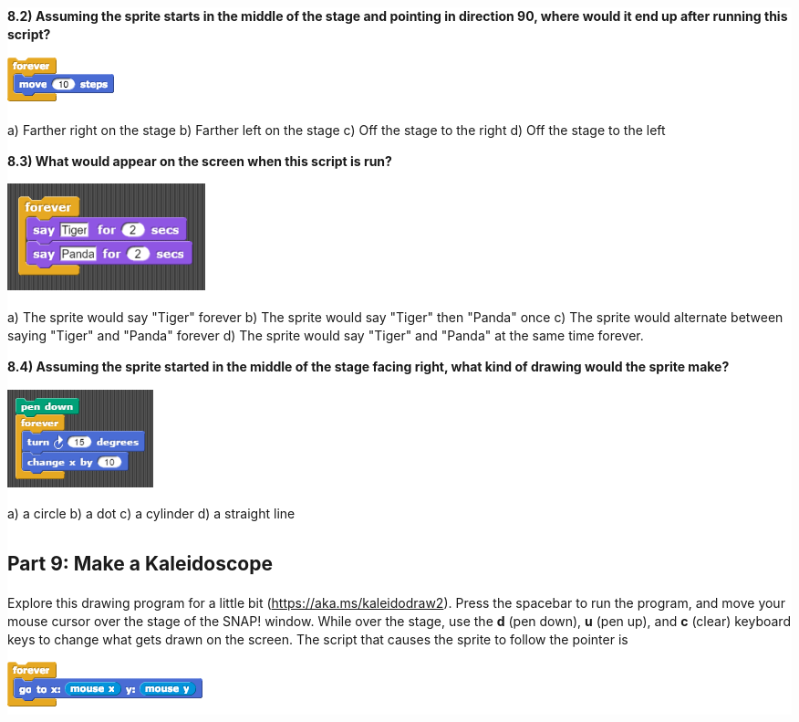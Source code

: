 **8.2) Assuming the sprite starts in the middle of the stage and pointing in direction 90, where would it end up after running this script?**

![forever move](forevermove.png)

a) Farther right on the stage
b) Farther left on the stage
c) Off the stage to the right
d) Off the stage to the left

**8.3) What would appear on the screen when this script is run?**

![forever say animals](83.PNG)

a) The sprite would say "Tiger" forever
b) The sprite would say "Tiger" then "Panda" once
c) The sprite would alternate between saying "Tiger" and "Panda" forever
d) The sprite would say "Tiger" and "Panda" at the same time forever.

**8.4) Assuming the sprite started in the middle of the stage facing right, what kind of drawing would the sprite make?**

![forever draw something](84.PNG)

a) a circle
b) a dot
c) a cylinder
d) a straight line

## Part 9: Make a Kaleidoscope

Explore this drawing program for a little bit (<https://aka.ms/kaleidodraw2>). Press the spacebar to run the program, and move your mouse cursor over the stage of the SNAP! window. While over the stage, use the **d** (pen down), **u** (pen up), and **c** (clear) keyboard keys to change what gets drawn on the screen. The script that causes the sprite to follow the pointer is

![forever go to mouse x-y](forevergotomouse.png)
